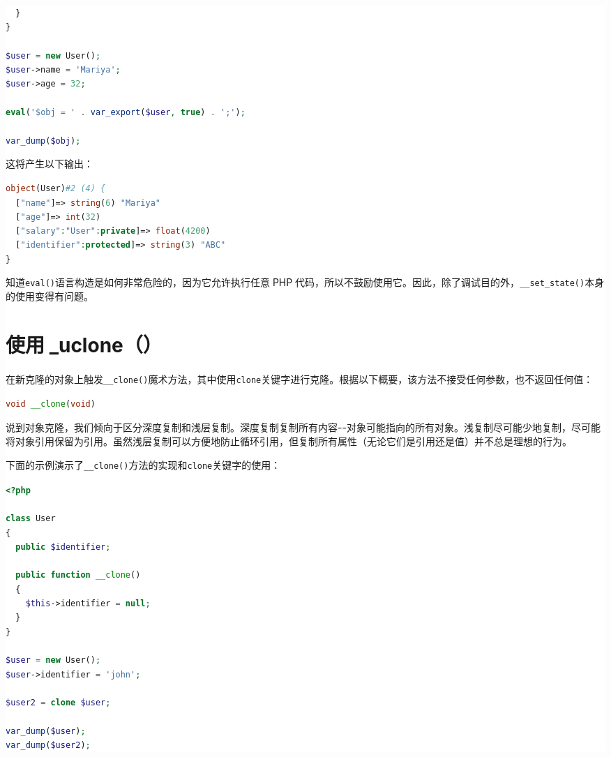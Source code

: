 ```php
  }
}

$user = new User();
$user->name = 'Mariya';
$user->age = 32;

eval('$obj = ' . var_export($user, true) . ';');

var_dump($obj);

```

这将产生以下输出：

```php
object(User)#2 (4) {
  ["name"]=> string(6) "Mariya"
  ["age"]=> int(32)
  ["salary":"User":private]=> float(4200)
  ["identifier":protected]=> string(3) "ABC"
}

```

知道`eval()`语言构造是如何非常危险的，因为它允许执行任意 PHP 代码，所以不鼓励使用它。因此，除了调试目的外，`__set_state()`本身的使用变得有问题。

# 使用 _uclone（）

在新克隆的对象上触发`__clone()`魔术方法，其中使用`clone`关键字进行克隆。根据以下概要，该方法不接受任何参数，也不返回任何值：

```php
void __clone(void)

```

说到对象克隆，我们倾向于区分深度复制和浅层复制。深度复制复制所有内容--对象可能指向的所有对象。浅复制尽可能少地复制，尽可能将对象引用保留为引用。虽然浅层复制可以方便地防止循环引用，但复制所有属性（无论它们是引用还是值）并不总是理想的行为。

下面的示例演示了`__clone()`方法的实现和`clone`关键字的使用：

```php
<?php

class User
{
  public $identifier;

  public function __clone()
  {
    $this->identifier = null;
  }
}

$user = new User();
$user->identifier = 'john';

$user2 = clone $user;

var_dump($user);
var_dump($user2);

```
